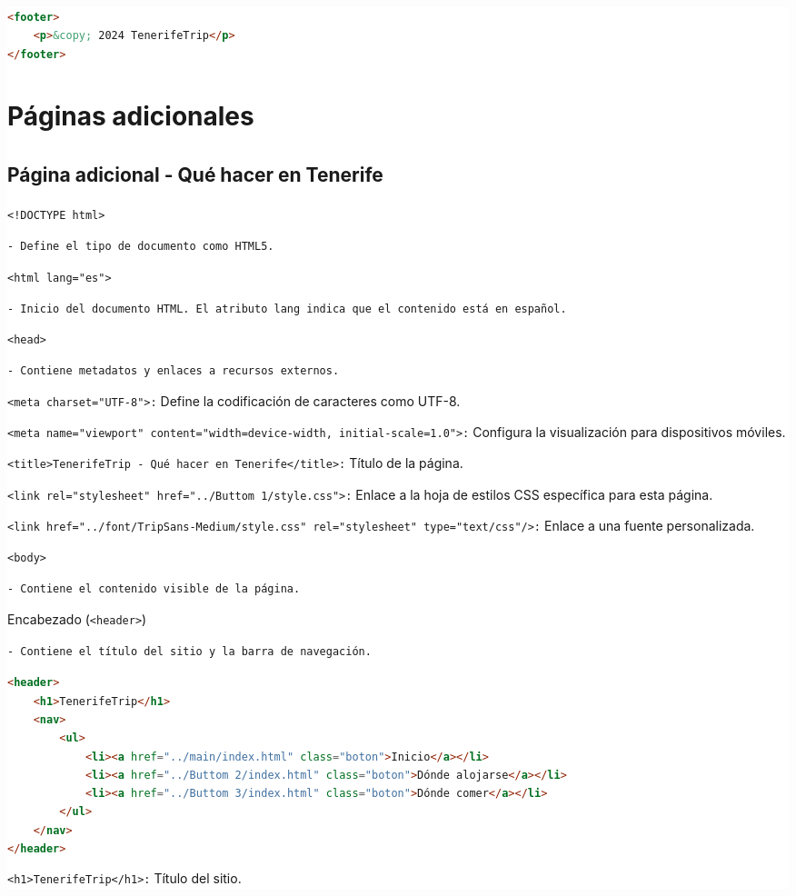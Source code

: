 ``` html
<footer>
    <p>&copy; 2024 TenerifeTrip</p>
</footer>
```

# Páginas adicionales

## Página adicional - Qué hacer en Tenerife

`<!DOCTYPE html>`

    - Define el tipo de documento como HTML5.

`<html lang="es">`

    - Inicio del documento HTML. El atributo lang indica que el contenido está en español.

`<head>`

    - Contiene metadatos y enlaces a recursos externos.

`<meta charset="UTF-8">:` Define la codificación de caracteres como UTF-8.

`<meta name="viewport" content="width=device-width, initial-scale=1.0">:` Configura la visualización para dispositivos móviles.

`<title>TenerifeTrip - Qué hacer en Tenerife</title>:` Título de la página.

`<link rel="stylesheet" href="../Buttom 1/style.css">:` Enlace a la hoja de estilos CSS específica para esta página.

`<link href="../font/TripSans-Medium/style.css" rel="stylesheet" type="text/css"/>:` Enlace a una fuente personalizada.


`<body>`

    - Contiene el contenido visible de la página.

Encabezado (`<header>`)

    - Contiene el título del sitio y la barra de navegación.

``` html
<header>
    <h1>TenerifeTrip</h1>
    <nav>
        <ul>
            <li><a href="../main/index.html" class="boton">Inicio</a></li>
            <li><a href="../Buttom 2/index.html" class="boton">Dónde alojarse</a></li>
            <li><a href="../Buttom 3/index.html" class="boton">Dónde comer</a></li>
        </ul>
    </nav>
</header>
```

`<h1>TenerifeTrip</h1>:` Título del sitio.
